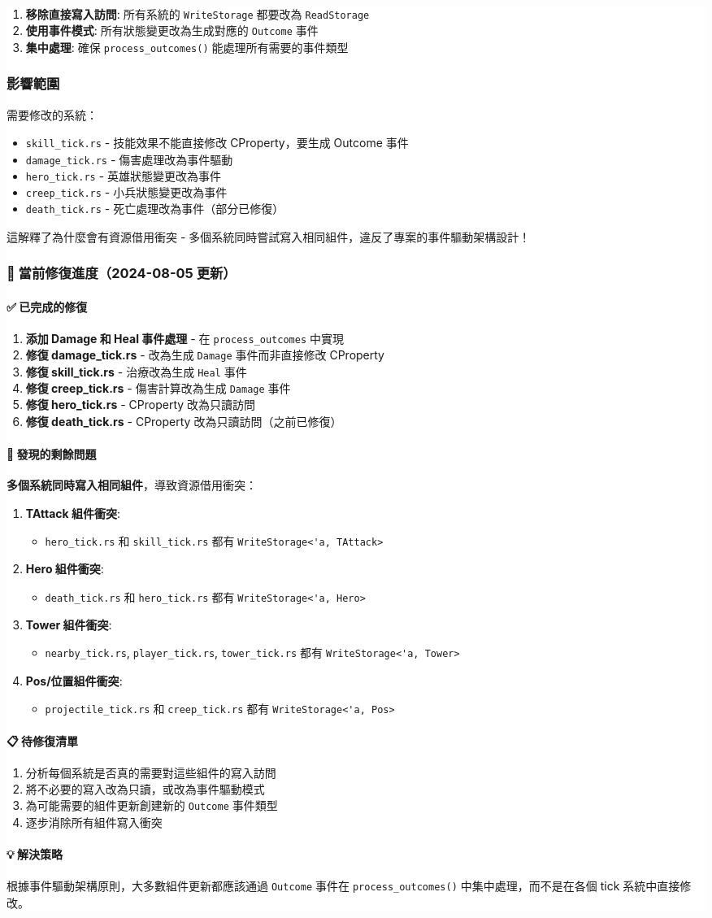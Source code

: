 1. **移除直接寫入訪問**: 所有系統的 `WriteStorage` 都要改為 `ReadStorage`
2. **使用事件模式**: 所有狀態變更改為生成對應的 `Outcome` 事件
3. **集中處理**: 確保 `process_outcomes()` 能處理所有需要的事件類型

### 影響範圍

需要修改的系統：
- `skill_tick.rs` - 技能效果不能直接修改 CProperty，要生成 Outcome 事件
- `damage_tick.rs` - 傷害處理改為事件驅動
- `hero_tick.rs` - 英雄狀態變更改為事件
- `creep_tick.rs` - 小兵狀態變更改為事件
- `death_tick.rs` - 死亡處理改為事件（部分已修復）

這解釋了為什麼會有資源借用衝突 - 多個系統同時嘗試寫入相同組件，違反了專案的事件驅動架構設計！

### 🔄 當前修復進度（2024-08-05 更新）

#### ✅ 已完成的修復

1. **添加 Damage 和 Heal 事件處理** - 在 `process_outcomes` 中實現
2. **修復 damage_tick.rs** - 改為生成 `Damage` 事件而非直接修改 CProperty
3. **修復 skill_tick.rs** - 治療改為生成 `Heal` 事件
4. **修復 creep_tick.rs** - 傷害計算改為生成 `Damage` 事件
5. **修復 hero_tick.rs** - CProperty 改為只讀訪問
6. **修復 death_tick.rs** - CProperty 改為只讀訪問（之前已修復）

#### 🚧 發現的剩餘問題

**多個系統同時寫入相同組件**，導致資源借用衝突：

1. **TAttack 組件衝突**:
   - `hero_tick.rs` 和 `skill_tick.rs` 都有 `WriteStorage<'a, TAttack>`

2. **Hero 組件衝突**:
   - `death_tick.rs` 和 `hero_tick.rs` 都有 `WriteStorage<'a, Hero>`

3. **Tower 組件衝突**:
   - `nearby_tick.rs`, `player_tick.rs`, `tower_tick.rs` 都有 `WriteStorage<'a, Tower>`

4. **Pos/位置組件衝突**:
   - `projectile_tick.rs` 和 `creep_tick.rs` 都有 `WriteStorage<'a, Pos>`

#### 📋 待修復清單

1. 分析每個系統是否真的需要對這些組件的寫入訪問
2. 將不必要的寫入改為只讀，或改為事件驅動模式
3. 為可能需要的組件更新創建新的 `Outcome` 事件類型
4. 逐步消除所有組件寫入衝突

#### 💡 解決策略

根據事件驅動架構原則，大多數組件更新都應該通過 `Outcome` 事件在 `process_outcomes()` 中集中處理，而不是在各個 tick 系統中直接修改。